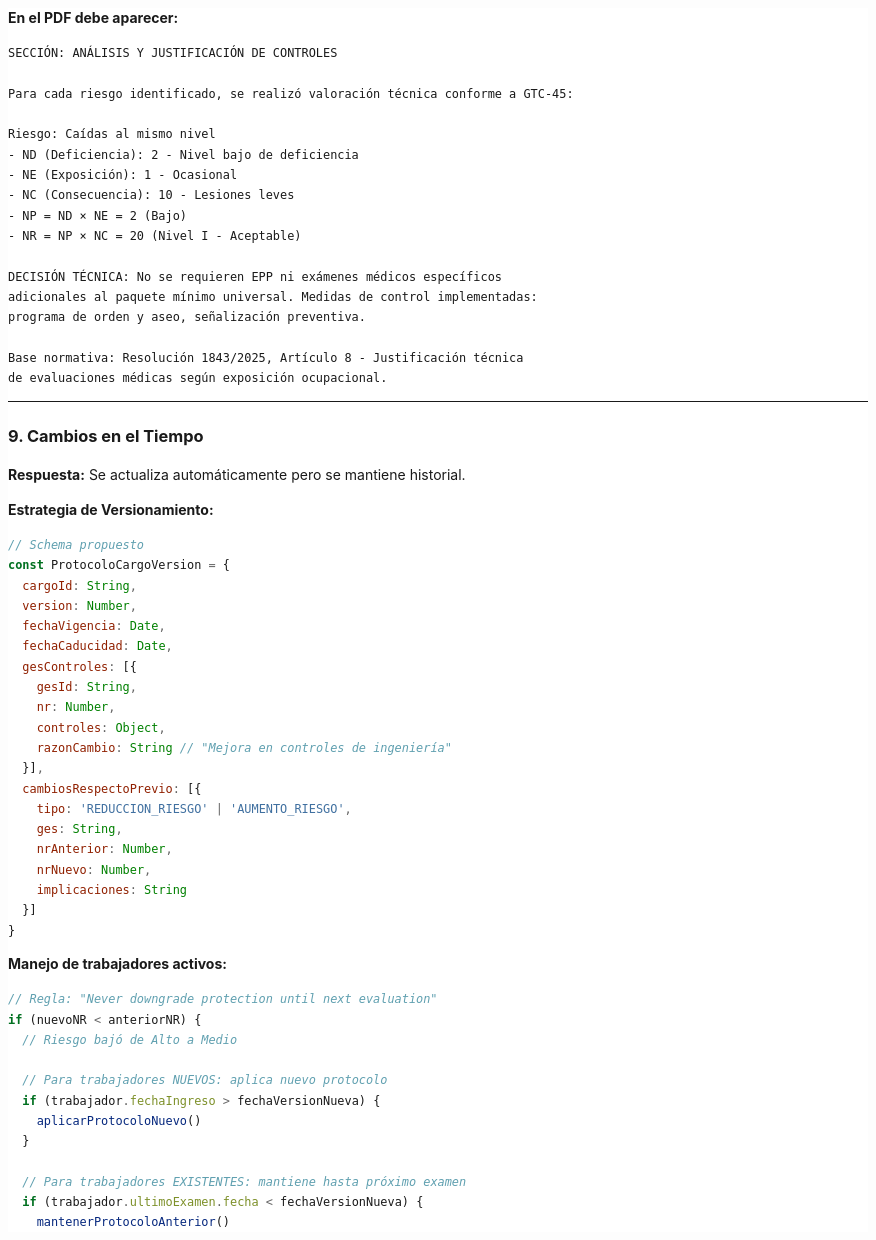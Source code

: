 **En el PDF debe aparecer:**
```
SECCIÓN: ANÁLISIS Y JUSTIFICACIÓN DE CONTROLES

Para cada riesgo identificado, se realizó valoración técnica conforme a GTC-45:

Riesgo: Caídas al mismo nivel
- ND (Deficiencia): 2 - Nivel bajo de deficiencia
- NE (Exposición): 1 - Ocasional
- NC (Consecuencia): 10 - Lesiones leves
- NP = ND × NE = 2 (Bajo)
- NR = NP × NC = 20 (Nivel I - Aceptable)

DECISIÓN TÉCNICA: No se requieren EPP ni exámenes médicos específicos 
adicionales al paquete mínimo universal. Medidas de control implementadas: 
programa de orden y aseo, señalización preventiva.

Base normativa: Resolución 1843/2025, Artículo 8 - Justificación técnica 
de evaluaciones médicas según exposición ocupacional.
```

---

### 9. **Cambios en el Tiempo**

**Respuesta:** Se actualiza automáticamente pero se mantiene historial.

**Estrategia de Versionamiento:**

```javascript
// Schema propuesto
const ProtocoloCargoVersion = {
  cargoId: String,
  version: Number,
  fechaVigencia: Date,
  fechaCaducidad: Date,
  gesControles: [{
    gesId: String,
    nr: Number,
    controles: Object,
    razonCambio: String // "Mejora en controles de ingeniería"
  }],
  cambiosRespectoPrevio: [{
    tipo: 'REDUCCION_RIESGO' | 'AUMENTO_RIESGO',
    ges: String,
    nrAnterior: Number,
    nrNuevo: Number,
    implicaciones: String
  }]
}
```

**Manejo de trabajadores activos:**
```javascript
// Regla: "Never downgrade protection until next evaluation"
if (nuevoNR < anteriorNR) {
  // Riesgo bajó de Alto a Medio
  
  // Para trabajadores NUEVOS: aplica nuevo protocolo
  if (trabajador.fechaIngreso > fechaVersionNueva) {
    aplicarProtocoloNuevo()
  }
  
  // Para trabajadores EXISTENTES: mantiene hasta próximo examen
  if (trabajador.ultimoExamen.fecha < fechaVersionNueva) {
    mantenerProtocoloAnterior()
```